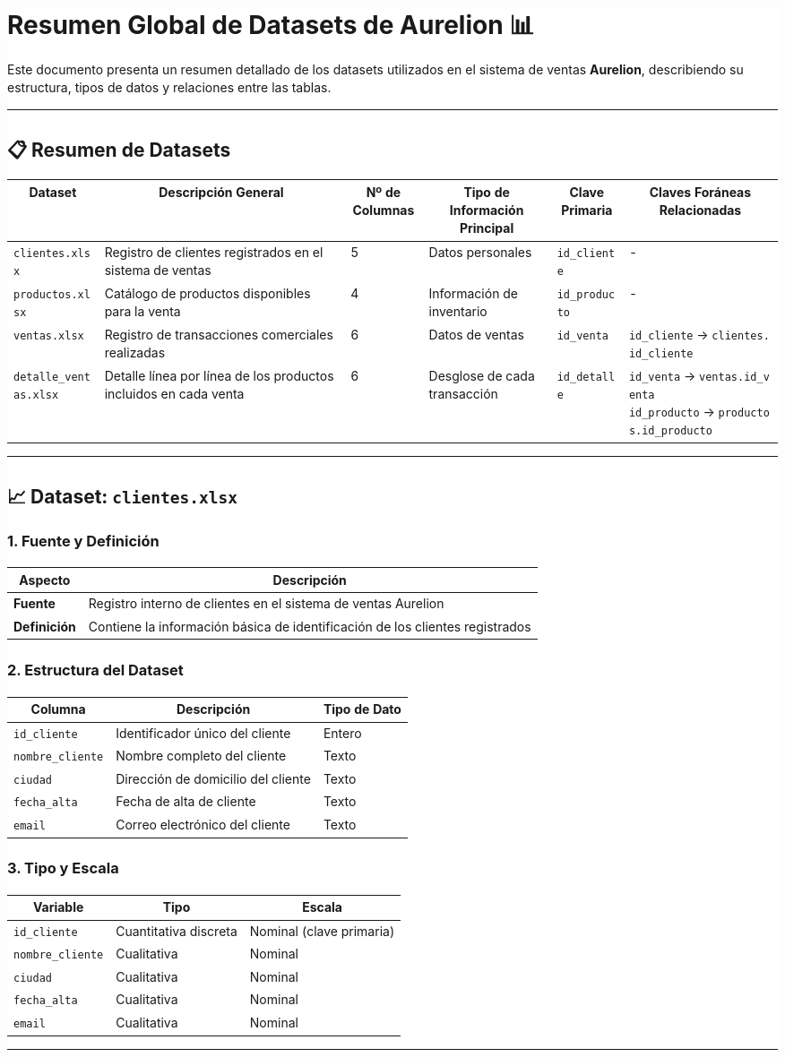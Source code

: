 # Resumen Global de Datasets de Aurelion 📊

Este documento presenta un resumen detallado de los datasets utilizados en el sistema de ventas **Aurelion**, describiendo su estructura, tipos de datos y relaciones entre las tablas. 

---

## 📋 Resumen de Datasets

| **Dataset**          | **Descripción General**                                             | **Nº de Columnas** | **Tipo de Información Principal** | **Clave Primaria**    | **Claves Foráneas Relacionadas**             |
|----------------------|---------------------------------------------------------------------|--------------------|-----------------------------------|-----------------------|---------------------------------------------|
| `clientes.xlsx`       | Registro de clientes registrados en el sistema de ventas           | 5                  | Datos personales                 | `id_cliente`          | -                                           |
| `productos.xlsx`      | Catálogo de productos disponibles para la venta                     | 4                  | Información de inventario        | `id_producto`         | -                                           |
| `ventas.xlsx`         | Registro de transacciones comerciales realizadas                    | 6                  | Datos de ventas                  | `id_venta`            | `id_cliente` → `clientes.id_cliente`        |
| `detalle_ventas.xlsx` | Detalle línea por línea de los productos incluidos en cada venta    | 6                  | Desglose de cada transacción     | `id_detalle`          | `id_venta` → `ventas.id_venta`<br>`id_producto` → `productos.id_producto` |

---

## 📈 Dataset: `clientes.xlsx`

### 1. Fuente y Definición

| **Aspecto**  | **Descripción**                                                         |
|--------------|-------------------------------------------------------------------------|
| **Fuente**   | Registro interno de clientes en el sistema de ventas Aurelion           |
| **Definición** | Contiene la información básica de identificación de los clientes registrados |

### 2. Estructura del Dataset

| **Columna**  | **Descripción**                           | **Tipo de Dato** |
|--------------|-------------------------------------------|------------------|
| `id_cliente` | Identificador único del cliente          | Entero           |
| `nombre_cliente`     | Nombre completo del cliente               | Texto            |
| `ciudad`  | Dirección de domicilio del cliente       | Texto            |
| `fecha_alta`   | Fecha de alta de cliente           | Texto            |
| `email`      | Correo electrónico del cliente           | Texto            |

### 3. Tipo y Escala

| **Variable** | **Tipo**                | **Escala**               |
|--------------|-------------------------|--------------------------|
| `id_cliente` | Cuantitativa discreta    | Nominal (clave primaria) |
| `nombre_cliente`     | Cualitativa              | Nominal                  |
| `ciudad`  | Cualitativa              | Nominal                  |
| `fecha_alta`   | Cualitativa              | Nominal                  |
| `email`      | Cualitativa              | Nominal                  |

---